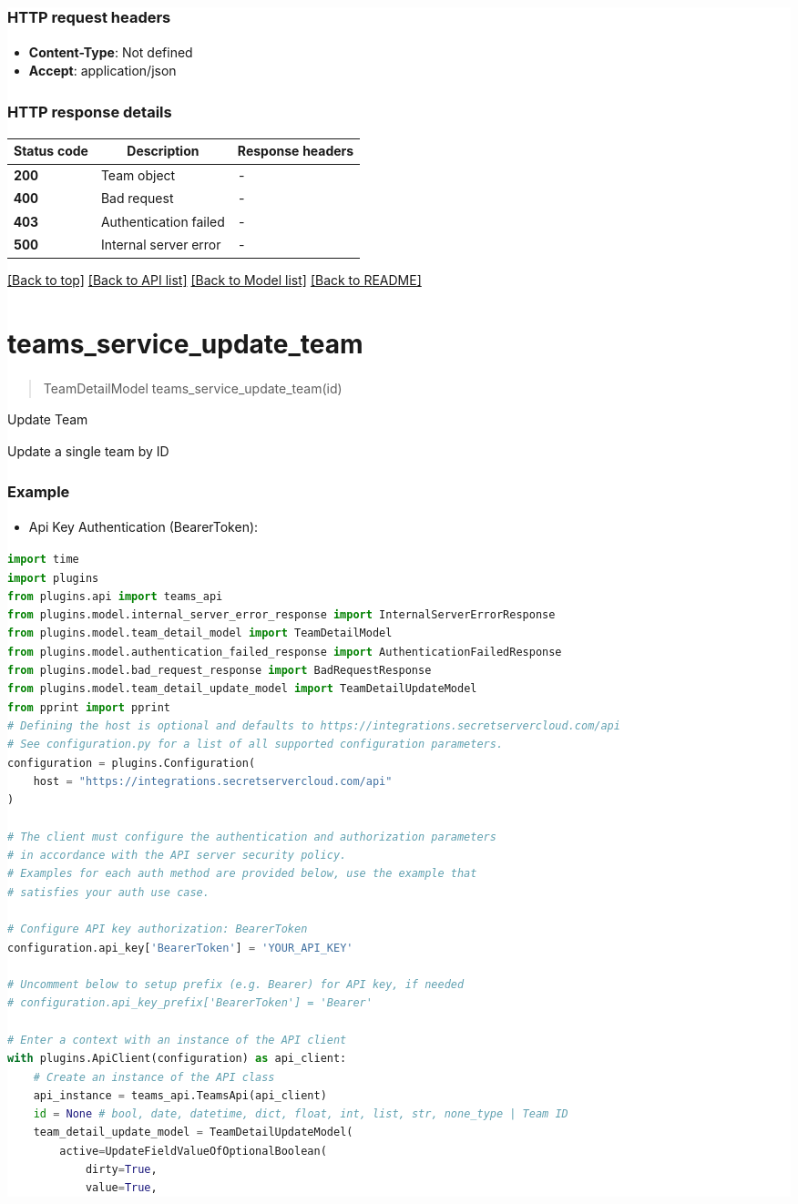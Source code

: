 ### HTTP request headers

 - **Content-Type**: Not defined
 - **Accept**: application/json


### HTTP response details

| Status code | Description | Response headers |
|-------------|-------------|------------------|
**200** | Team object |  -  |
**400** | Bad request |  -  |
**403** | Authentication failed |  -  |
**500** | Internal server error |  -  |

[[Back to top]](#) [[Back to API list]](../README.md#documentation-for-api-endpoints) [[Back to Model list]](../README.md#documentation-for-models) [[Back to README]](../README.md)

# **teams_service_update_team**
> TeamDetailModel teams_service_update_team(id)

Update Team

Update a single team by ID

### Example

* Api Key Authentication (BearerToken):

```python
import time
import plugins
from plugins.api import teams_api
from plugins.model.internal_server_error_response import InternalServerErrorResponse
from plugins.model.team_detail_model import TeamDetailModel
from plugins.model.authentication_failed_response import AuthenticationFailedResponse
from plugins.model.bad_request_response import BadRequestResponse
from plugins.model.team_detail_update_model import TeamDetailUpdateModel
from pprint import pprint
# Defining the host is optional and defaults to https://integrations.secretservercloud.com/api
# See configuration.py for a list of all supported configuration parameters.
configuration = plugins.Configuration(
    host = "https://integrations.secretservercloud.com/api"
)

# The client must configure the authentication and authorization parameters
# in accordance with the API server security policy.
# Examples for each auth method are provided below, use the example that
# satisfies your auth use case.

# Configure API key authorization: BearerToken
configuration.api_key['BearerToken'] = 'YOUR_API_KEY'

# Uncomment below to setup prefix (e.g. Bearer) for API key, if needed
# configuration.api_key_prefix['BearerToken'] = 'Bearer'

# Enter a context with an instance of the API client
with plugins.ApiClient(configuration) as api_client:
    # Create an instance of the API class
    api_instance = teams_api.TeamsApi(api_client)
    id = None # bool, date, datetime, dict, float, int, list, str, none_type | Team ID
    team_detail_update_model = TeamDetailUpdateModel(
        active=UpdateFieldValueOfOptionalBoolean(
            dirty=True,
            value=True,
```